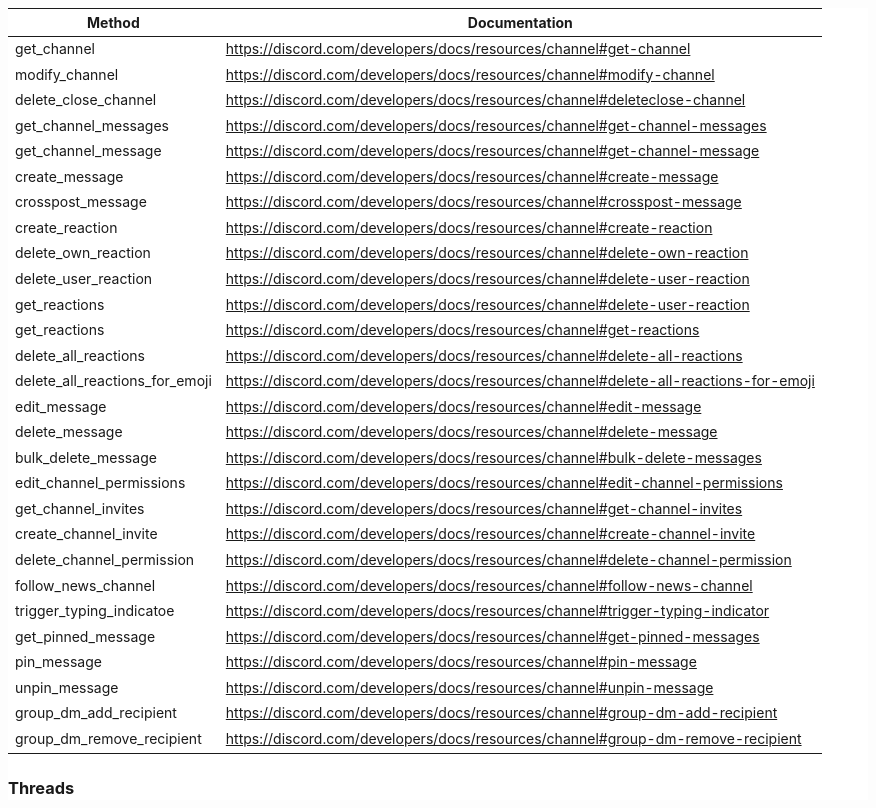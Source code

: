 | Method                         | Documentation                                                                        |
| ------------------------------ | ------------------------------------------------------------------------------------ |
| get_channel                    | https://discord.com/developers/docs/resources/channel#get-channel                    |
| modify_channel                 | https://discord.com/developers/docs/resources/channel#modify-channel                 |
| delete_close_channel           | https://discord.com/developers/docs/resources/channel#deleteclose-channel            |
| get_channel_messages           | https://discord.com/developers/docs/resources/channel#get-channel-messages           |
| get_channel_message            | https://discord.com/developers/docs/resources/channel#get-channel-message            |
| create_message                 | https://discord.com/developers/docs/resources/channel#create-message                 |
| crosspost_message              | https://discord.com/developers/docs/resources/channel#crosspost-message              |
| create_reaction                | https://discord.com/developers/docs/resources/channel#create-reaction                |
| delete_own_reaction            | https://discord.com/developers/docs/resources/channel#delete-own-reaction            |
| delete_user_reaction           | https://discord.com/developers/docs/resources/channel#delete-user-reaction           |
| get_reactions                  | https://discord.com/developers/docs/resources/channel#delete-user-reaction           |
| get_reactions                  | https://discord.com/developers/docs/resources/channel#get-reactions                  |
| delete_all_reactions           | https://discord.com/developers/docs/resources/channel#delete-all-reactions           |
| delete_all_reactions_for_emoji | https://discord.com/developers/docs/resources/channel#delete-all-reactions-for-emoji |
| edit_message                   | https://discord.com/developers/docs/resources/channel#edit-message                   |
| delete_message                 | https://discord.com/developers/docs/resources/channel#delete-message                 |
| bulk_delete_message            | https://discord.com/developers/docs/resources/channel#bulk-delete-messages           |
| edit_channel_permissions       | https://discord.com/developers/docs/resources/channel#edit-channel-permissions       |
| get_channel_invites            | https://discord.com/developers/docs/resources/channel#get-channel-invites            |
| create_channel_invite          | https://discord.com/developers/docs/resources/channel#create-channel-invite          |
| delete_channel_permission      | https://discord.com/developers/docs/resources/channel#delete-channel-permission      |
| follow_news_channel            | https://discord.com/developers/docs/resources/channel#follow-news-channel            |
| trigger_typing_indicatoe       | https://discord.com/developers/docs/resources/channel#trigger-typing-indicator       |
| get_pinned_message             | https://discord.com/developers/docs/resources/channel#get-pinned-messages            |
| pin_message                    | https://discord.com/developers/docs/resources/channel#pin-message                    |
| unpin_message                  | https://discord.com/developers/docs/resources/channel#unpin-message                  |
| group_dm_add_recipient         | https://discord.com/developers/docs/resources/channel#group-dm-add-recipient         |
| group_dm_remove_recipient      | https://discord.com/developers/docs/resources/channel#group-dm-remove-recipient      |

### Threads
